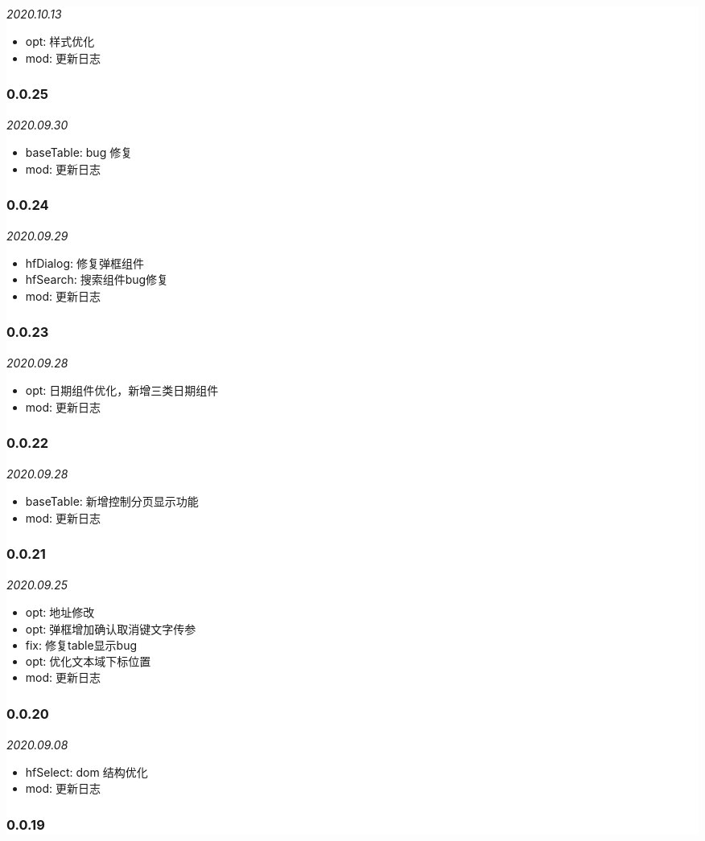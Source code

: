 *2020.10.13*

- opt: 样式优化
- mod: 更新日志


### 0.0.25

*2020.09.30*

- baseTable: bug 修复
- mod: 更新日志


### 0.0.24

*2020.09.29*

- hfDialog: 修复弹框组件
- hfSearch: 搜索组件bug修复
- mod: 更新日志


### 0.0.23

*2020.09.28*

- opt: 日期组件优化，新增三类日期组件
- mod: 更新日志


### 0.0.22

*2020.09.28*

- baseTable: 新增控制分页显示功能
- mod: 更新日志


### 0.0.21

*2020.09.25*

- opt: 地址修改
- opt: 弹框增加确认取消键文字传参
- fix: 修复table显示bug
- opt: 优化文本域下标位置
- mod: 更新日志


### 0.0.20

*2020.09.08*

- hfSelect: dom 结构优化
- mod: 更新日志


### 0.0.19
